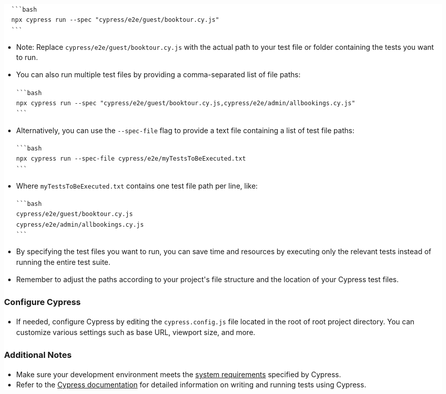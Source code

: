       ```bash
      npx cypress run --spec "cypress/e2e/guest/booktour.cy.js"
      ```

- Note: Replace `cypress/e2e/guest/booktour.cy.js` with the actual path to your test file or folder containing the tests you want to run.

- You can also run multiple test files by providing a comma-separated list of file paths:

      ```bash
      npx cypress run --spec "cypress/e2e/guest/booktour.cy.js,cypress/e2e/admin/allbookings.cy.js"
      ```

- Alternatively, you can use the `--spec-file` flag to provide a text file containing a list of test file paths:

      ```bash
      npx cypress run --spec-file cypress/e2e/myTestsToBeExecuted.txt
      ```

- Where `myTestsToBeExecuted.txt` contains one test file path per line, like:

      ```bash
      cypress/e2e/guest/booktour.cy.js
      cypress/e2e/admin/allbookings.cy.js
      ```

- By specifying the test files you want to run, you can save time and resources by executing only the relevant tests instead of running the entire test suite.
- Remember to adjust the paths according to your project's file structure and the location of your Cypress test files.

### Configure Cypress

- If needed, configure Cypress by editing the `cypress.config.js` file located in the root of root project directory. You can customize various settings such as base URL, viewport size, and more.

### Additional Notes

- Make sure your development environment meets the [system requirements](https://docs.cypress.io/guides/getting-started/installing-cypress.html#System-requirements) specified by Cypress.
- Refer to the [Cypress documentation](https://docs.cypress.io/) for detailed information on writing and running tests using Cypress.

